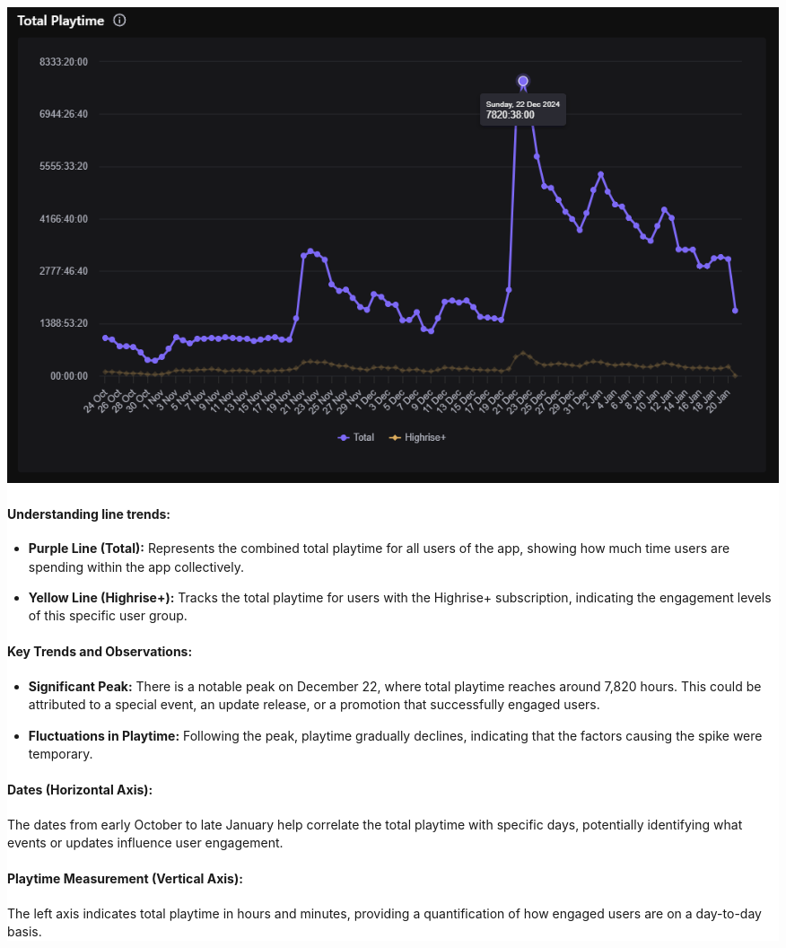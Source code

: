 ![Engagement Total Playtime](/assets/learn/guides/studio/Analytics/total-playtime.png)

#### Understanding line trends:

- **Purple Line (Total):** Represents the combined total playtime for all users of the app, showing how much time users are spending within the app collectively.

- **Yellow Line (Highrise+):** Tracks the total playtime for users with the Highrise+ subscription, indicating the engagement levels of this specific user group.

#### Key Trends and Observations:

- **Significant Peak:** There is a notable peak on December 22, where total playtime reaches around 7,820 hours. This could be attributed to a special event, an update release, or a promotion that successfully engaged users.

- **Fluctuations in Playtime:** Following the peak, playtime gradually declines, indicating that the factors causing the spike were temporary.

#### Dates (Horizontal Axis):

The dates from early October to late January help correlate the total playtime with specific days, potentially identifying what events or updates influence user engagement.

#### Playtime Measurement (Vertical Axis):

The left axis indicates total playtime in hours and minutes, providing a quantification of how engaged users are on a day-to-day basis.
